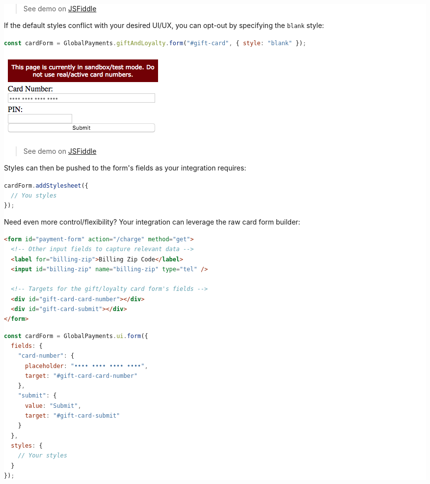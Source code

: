 > See demo on [JSFiddle](https://jsfiddle.net/1ajrtd7h/3/)

If the default styles conflict with your desired UI/UX, you can opt-out by specifying the `blank` style:

```javascript
const cardForm = GlobalPayments.giftAndLoyalty.form("#gift-card", { style: "blank" });
```

![Example: Drop-in gift/loyalty form (blank)](docs/images/example-drop-in-blank-gift.png)

> See demo on [JSFiddle](https://jsfiddle.net/6412jupd/4/)

Styles can then be pushed to the form's fields as your integration requires:

```javascript
cardForm.addStylesheet({
  // You styles
});
```

Need even more control/flexibility? Your integration can leverage the raw card form builder:

```html
<form id="payment-form" action="/charge" method="get">
  <!-- Other input fields to capture relevant data -->
  <label for="billing-zip">Billing Zip Code</label>
  <input id="billing-zip" name="billing-zip" type="tel" />

  <!-- Targets for the gift/loyalty card form's fields -->
  <div id="gift-card-card-number"></div>
  <div id="gift-card-submit"></div>
</form>
```

```javascript
const cardForm = GlobalPayments.ui.form({
  fields: {
    "card-number": {
      placeholder: "•••• •••• •••• ••••",
      target: "#gift-card-card-number"
    },
    "submit": {
      value: "Submit",
      target: "#gift-card-submit"
    }
  },
  styles: {
    // Your styles
  }
});
```

